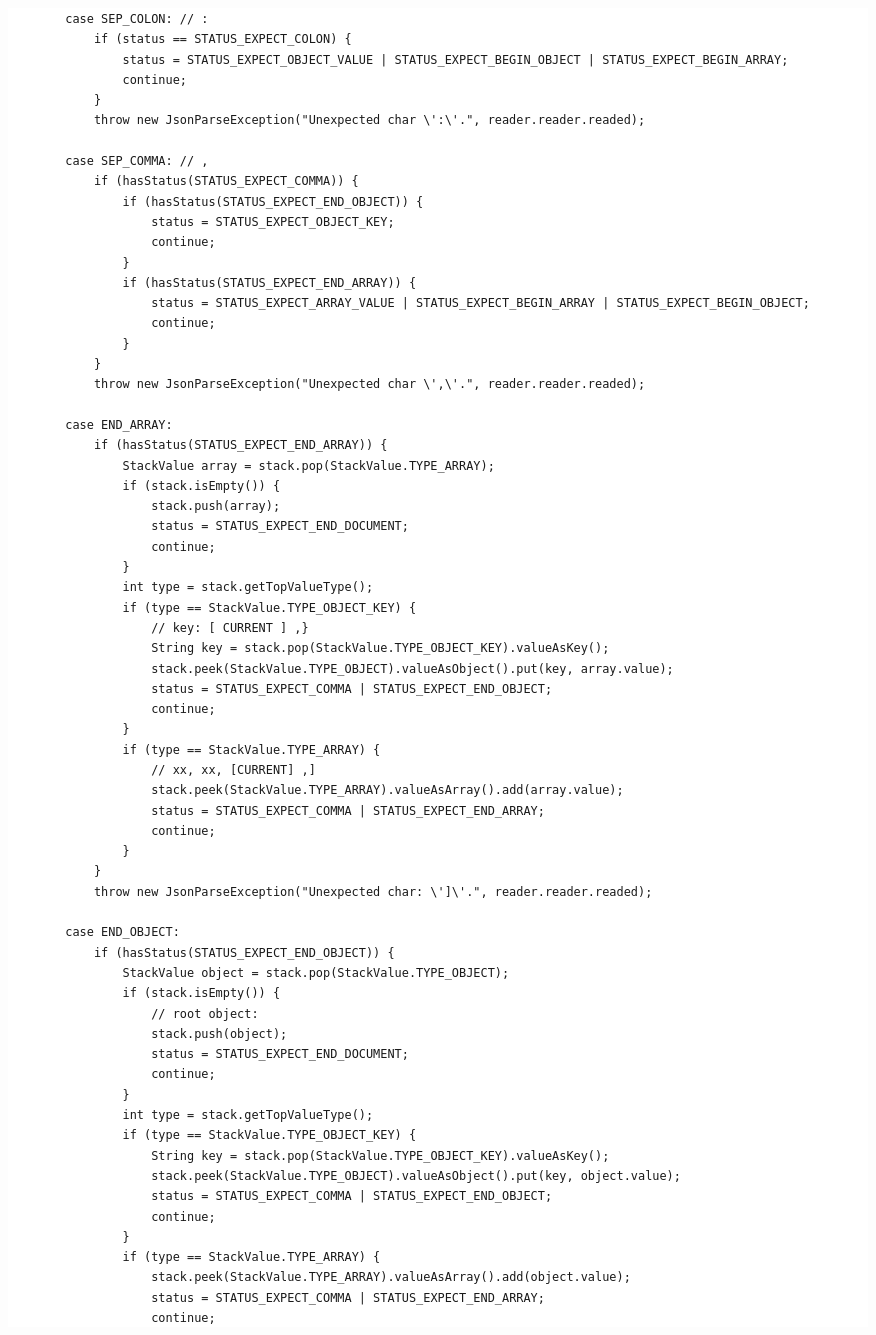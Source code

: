             case SEP_COLON: // :
                if (status == STATUS_EXPECT_COLON) {
                    status = STATUS_EXPECT_OBJECT_VALUE | STATUS_EXPECT_BEGIN_OBJECT | STATUS_EXPECT_BEGIN_ARRAY;
                    continue;
                }
                throw new JsonParseException("Unexpected char \':\'.", reader.reader.readed);

            case SEP_COMMA: // ,
                if (hasStatus(STATUS_EXPECT_COMMA)) {
                    if (hasStatus(STATUS_EXPECT_END_OBJECT)) {
                        status = STATUS_EXPECT_OBJECT_KEY;
                        continue;
                    }
                    if (hasStatus(STATUS_EXPECT_END_ARRAY)) {
                        status = STATUS_EXPECT_ARRAY_VALUE | STATUS_EXPECT_BEGIN_ARRAY | STATUS_EXPECT_BEGIN_OBJECT;
                        continue;
                    }
                }
                throw new JsonParseException("Unexpected char \',\'.", reader.reader.readed);

            case END_ARRAY:
                if (hasStatus(STATUS_EXPECT_END_ARRAY)) {
                    StackValue array = stack.pop(StackValue.TYPE_ARRAY);
                    if (stack.isEmpty()) {
                        stack.push(array);
                        status = STATUS_EXPECT_END_DOCUMENT;
                        continue;
                    }
                    int type = stack.getTopValueType();
                    if (type == StackValue.TYPE_OBJECT_KEY) {
                        // key: [ CURRENT ] ,}
                        String key = stack.pop(StackValue.TYPE_OBJECT_KEY).valueAsKey();
                        stack.peek(StackValue.TYPE_OBJECT).valueAsObject().put(key, array.value);
                        status = STATUS_EXPECT_COMMA | STATUS_EXPECT_END_OBJECT;
                        continue;
                    }
                    if (type == StackValue.TYPE_ARRAY) {
                        // xx, xx, [CURRENT] ,]
                        stack.peek(StackValue.TYPE_ARRAY).valueAsArray().add(array.value);
                        status = STATUS_EXPECT_COMMA | STATUS_EXPECT_END_ARRAY;
                        continue;
                    }
                }
                throw new JsonParseException("Unexpected char: \']\'.", reader.reader.readed);

            case END_OBJECT:
                if (hasStatus(STATUS_EXPECT_END_OBJECT)) {
                    StackValue object = stack.pop(StackValue.TYPE_OBJECT);
                    if (stack.isEmpty()) {
                        // root object:
                        stack.push(object);
                        status = STATUS_EXPECT_END_DOCUMENT;
                        continue;
                    }
                    int type = stack.getTopValueType();
                    if (type == StackValue.TYPE_OBJECT_KEY) {
                        String key = stack.pop(StackValue.TYPE_OBJECT_KEY).valueAsKey();
                        stack.peek(StackValue.TYPE_OBJECT).valueAsObject().put(key, object.value);
                        status = STATUS_EXPECT_COMMA | STATUS_EXPECT_END_OBJECT;
                        continue;
                    }
                    if (type == StackValue.TYPE_ARRAY) {
                        stack.peek(StackValue.TYPE_ARRAY).valueAsArray().add(object.value);
                        status = STATUS_EXPECT_COMMA | STATUS_EXPECT_END_ARRAY;
                        continue;